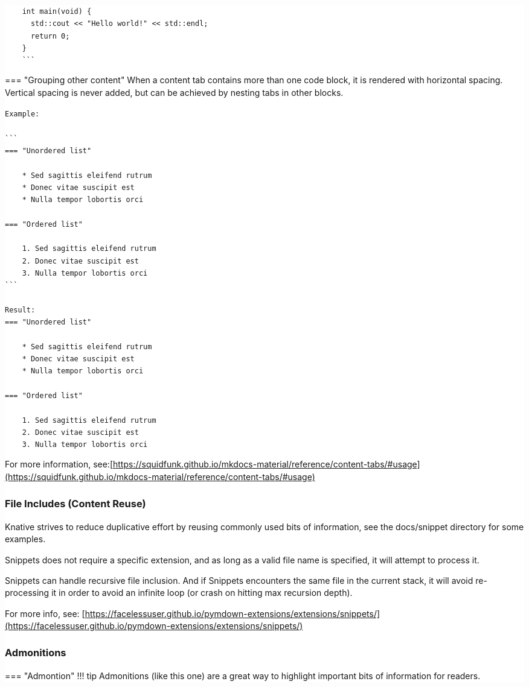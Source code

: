        int main(void) {
          std::cout << "Hello world!" << std::endl;
          return 0;
        }
        ```

=== "Grouping other content"
    When a content tab contains more than one code block, it is rendered with horizontal spacing. Vertical spacing is never added, but can be achieved by nesting tabs in other blocks.

    Example:

    ```
    === "Unordered list"

        * Sed sagittis eleifend rutrum
        * Donec vitae suscipit est
        * Nulla tempor lobortis orci

    === "Ordered list"

        1. Sed sagittis eleifend rutrum
        2. Donec vitae suscipit est
        3. Nulla tempor lobortis orci
    ```

    Result:
    === "Unordered list"

        * Sed sagittis eleifend rutrum
        * Donec vitae suscipit est
        * Nulla tempor lobortis orci

    === "Ordered list"

        1. Sed sagittis eleifend rutrum
        2. Donec vitae suscipit est
        3. Nulla tempor lobortis orci

For more information, see:[https://squidfunk.github.io/mkdocs-material/reference/content-tabs/#usage](https://squidfunk.github.io/mkdocs-material/reference/content-tabs/#usage)
### File Includes (Content Reuse)
Knative strives to reduce duplicative effort by reusing commonly used bits of information, see the docs/snippet directory for some examples.

Snippets does not require a specific extension, and as long as a valid file name is specified, it will attempt to process it.

Snippets can handle recursive file inclusion. And if Snippets encounters the same file in the current stack, it will avoid re-processing it in order to avoid an infinite loop (or crash on hitting max recursion depth).

For more info, see: [https://facelessuser.github.io/pymdown-extensions/extensions/snippets/](https://facelessuser.github.io/pymdown-extensions/extensions/snippets/)

### Admonitions
=== "Admontion"
    !!! tip
        Admonitions (like this one) are a great way to highlight important bits of information for readers.
